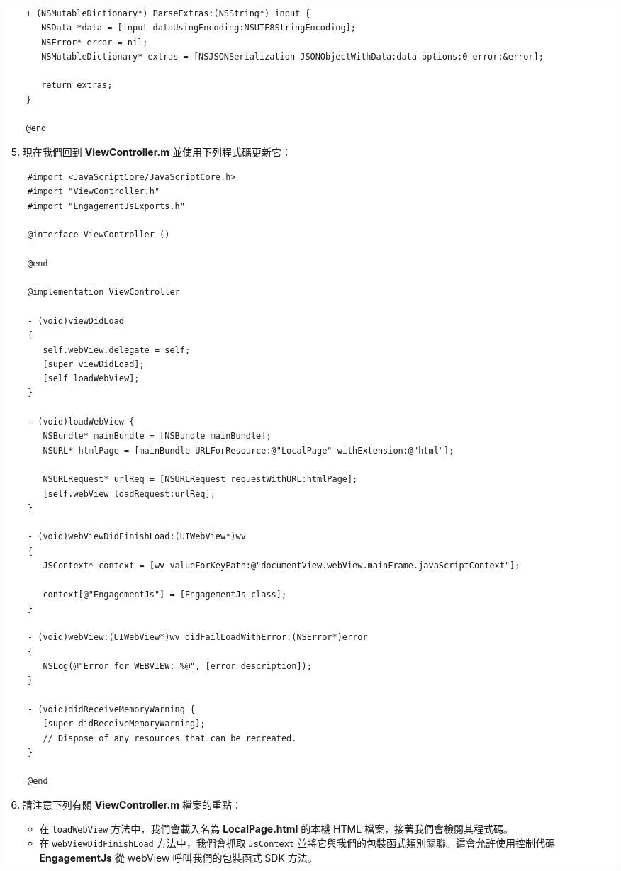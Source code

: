 		+ (NSMutableDictionary*) ParseExtras:(NSString*) input {
		   NSData *data = [input dataUsingEncoding:NSUTF8StringEncoding];
		   NSError* error = nil;
		   NSMutableDictionary* extras = [NSJSONSerialization JSONObjectWithData:data options:0 error:&error];
		   
		   return extras;
		}
		
		@end

5. 現在我們回到 **ViewController.m** 並使用下列程式碼更新它：
		
		#import <JavaScriptCore/JavaScriptCore.h>
		#import "ViewController.h"
		#import "EngagementJsExports.h"
		
		@interface ViewController ()
		
		@end
		
		@implementation ViewController
		
		- (void)viewDidLoad
		{
		   self.webView.delegate = self;
		   [super viewDidLoad];
		   [self loadWebView];
		}
		
		- (void)loadWebView {
		   NSBundle* mainBundle = [NSBundle mainBundle];
		   NSURL* htmlPage = [mainBundle URLForResource:@"LocalPage" withExtension:@"html"];
		   
		   NSURLRequest* urlReq = [NSURLRequest requestWithURL:htmlPage];
		   [self.webView loadRequest:urlReq];
		}
		
		- (void)webViewDidFinishLoad:(UIWebView*)wv
		{
		   JSContext* context = [wv valueForKeyPath:@"documentView.webView.mainFrame.javaScriptContext"];
		   
		   context[@"EngagementJs"] = [EngagementJs class];
		}
		
		- (void)webView:(UIWebView​*)wv didFailLoadWithError:(NSError*​)error
		{
		   NSLog(@"Error for WEBVIEW: %@", [error description]);
		}
		
		- (void)didReceiveMemoryWarning {
		   [super didReceiveMemoryWarning];
		   // Dispose of any resources that can be recreated.
		}
		
		@end

6. 請注意下列有關 **ViewController.m** 檔案的重點：

	- 在 `loadWebView` 方法中，我們會載入名為 **LocalPage.html** 的本機 HTML 檔案，接著我們會檢閱其程式碼。 
	- 在 `webViewDidFinishLoad` 方法中，我們會抓取 `JsContext` 並將它與我們的包裝函式類別關聯。這會允許使用控制代碼 **EngagementJs** 從 webView 呼叫我們的包裝函式 SDK 方法。 


[1]: ./media/mobile-engagement-bridge-webview-native-ios/sending-event.png
[2]: ./media/mobile-engagement-bridge-webview-native-ios/event-output.png